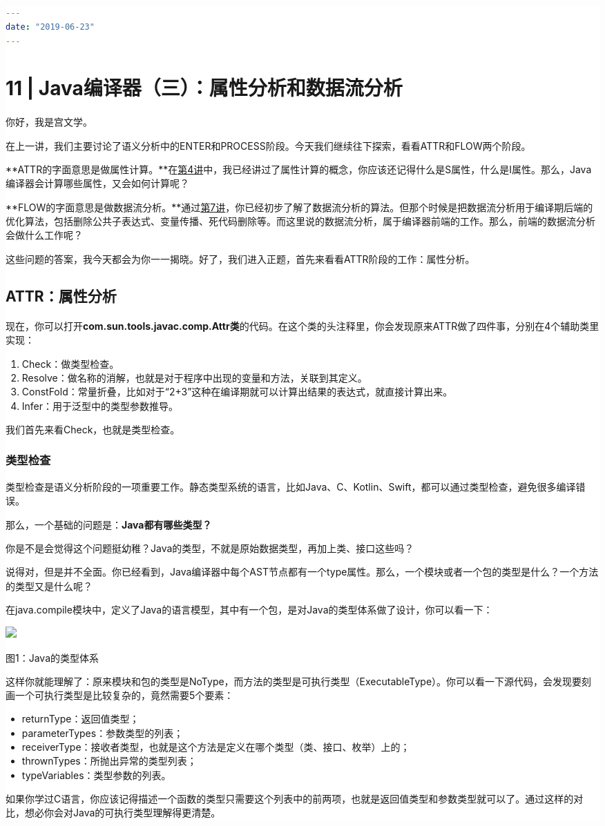 ```yaml
---
date: "2019-06-23"
---  
```

      
# 11 | Java编译器（三）：属性分析和数据流分析
你好，我是宫文学。

在上一讲，我们主要讨论了语义分析中的ENTER和PROCESS阶段。今天我们继续往下探索，看看ATTR和FLOW两个阶段。

**ATTR的字面意思是做属性计算。**在[第4讲](https://time.geekbang.org/column/article/245754)中，我已经讲过了属性计算的概念，你应该还记得什么是S属性，什么是I属性。那么，Java编译器会计算哪些属性，又会如何计算呢？

**FLOW的字面意思是做数据流分析。**通过[第7讲](https://time.geekbang.org/column/article/248770)，你已经初步了解了数据流分析的算法。但那个时候是把数据流分析用于编译期后端的优化算法，包括删除公共子表达式、变量传播、死代码删除等。而这里说的数据流分析，属于编译器前端的工作。那么，前端的数据流分析会做什么工作呢？

这些问题的答案，我今天都会为你一一揭晓。好了，我们进入正题，首先来看看ATTR阶段的工作：属性分析。

## ATTR：属性分析

现在，你可以打开**com.sun.tools.javac.comp.Attr类**的代码。在这个类的头注释里，你会发现原来ATTR做了四件事，分别在4个辅助类里实现：

1.  Check：做类型检查。
2.  Resolve：做名称的消解，也就是对于程序中出现的变量和方法，关联到其定义。
3.  ConstFold：常量折叠，比如对于“2+3”这种在编译期就可以计算出结果的表达式，就直接计算出来。
4.  Infer：用于泛型中的类型参数推导。



我们首先来看Check，也就是类型检查。

### 类型检查

类型检查是语义分析阶段的一项重要工作。静态类型系统的语言，比如Java、C、Kotlin、Swift，都可以通过类型检查，避免很多编译错误。

那么，一个基础的问题是：**Java都有哪些类型？**

你是不是会觉得这个问题挺幼稚？Java的类型，不就是原始数据类型，再加上类、接口这些吗？

说得对，但是并不全面。你已经看到，Java编译器中每个AST节点都有一个type属性。那么，一个模块或者一个包的类型是什么？一个方法的类型又是什么呢？

在java.compile模块中，定义了Java的语言模型，其中有一个包，是对Java的类型体系做了设计，你可以看一下：

![](/images/编译原理实战/03.真实编译器解析篇/resourceimage81ae81e4126c7d121c4239ed5d96a31430ae.jpg)

图1：Java的类型体系

这样你就能理解了：原来模块和包的类型是NoType，而方法的类型是可执行类型（ExecutableType）。你可以看一下源代码，会发现要刻画一个可执行类型是比较复杂的，竟然需要5个要素：

* returnType：返回值类型；
* parameterTypes：参数类型的列表；
* receiverType：接收者类型，也就是这个方法是定义在哪个类型（类、接口、枚举）上的；
* thrownTypes：所抛出异常的类型列表；
* typeVariables：类型参数的列表。

如果你学过C语言，你应该记得描述一个函数的类型只需要这个列表中的前两项，也就是返回值类型和参数类型就可以了。通过这样的对比，想必你会对Java的可执行类型理解得更清楚。
